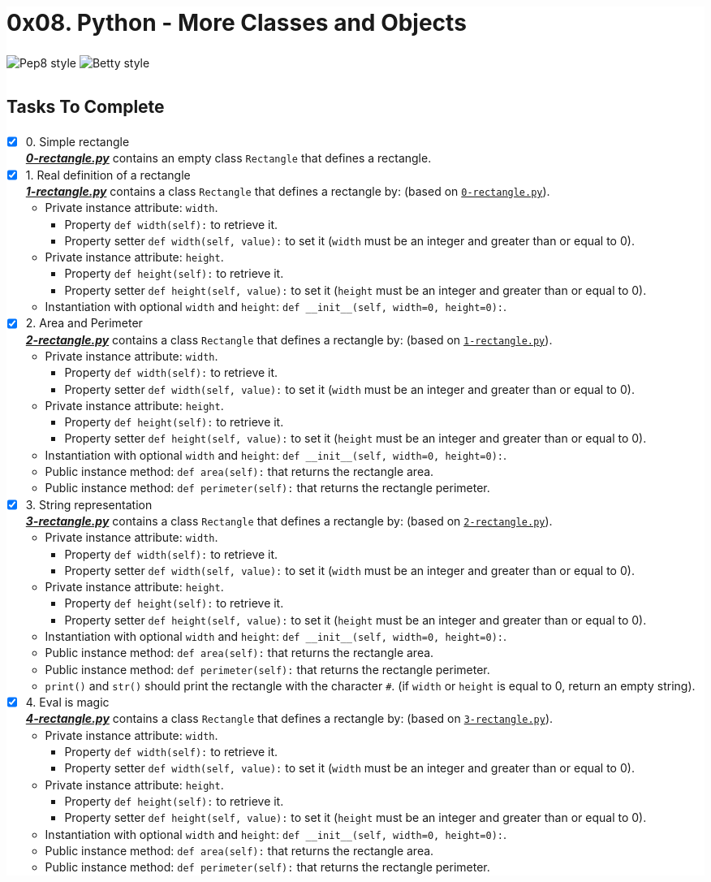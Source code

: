 # 0x08. Python - More Classes and Objects

![Pep8 style](https://img.shields.io/badge/PEP8-style%20guide-green?style=round-square)
![Betty style](https://img.shields.io/badge/betty-style%20guide-purple?style=round-square)

## Tasks To Complete

+ [x] 0\. Simple rectangle <br/>_**[0-rectangle.py](0-rectangle.py)**_  contains an empty class `Rectangle` that defines a rectangle.
+ [x] 1\. Real definition of a rectangle <br/>_**[1-rectangle.py](1-rectangle.py)**_  contains a class `Rectangle` that defines a rectangle by: (based on [`0-rectangle.py`](0-rectangle.py)).
  + Private instance attribute: `width`.
     + Property `def width(self):` to retrieve it.
     + Property setter `def width(self, value):` to set it (`width` must be an integer and greater than or equal to 0).
  + Private instance attribute: `height`.
     + Property `def height(self):` to retrieve it.
     + Property setter `def height(self, value):` to set it (`height` must be an integer and greater than or equal to 0).
  + Instantiation with optional `width` and `height`: `def __init__(self, width=0, height=0):`.
+ [x] 2\. Area and Perimeter <br/>_**[2-rectangle.py](2-rectangle.py)**_  contains a class `Rectangle` that defines a rectangle by: (based on [`1-rectangle.py`](1-rectangle.py)).
  + Private instance attribute: `width`.
     + Property `def width(self):` to retrieve it.
     + Property setter `def width(self, value):` to set it (`width` must be an integer and greater than or equal to 0).
  + Private instance attribute: `height`.
     + Property `def height(self):` to retrieve it.
     + Property setter `def height(self, value):` to set it (`height` must be an integer and greater than or equal to 0).
  + Instantiation with optional `width` and `height`: `def __init__(self, width=0, height=0):`.
  + Public instance method: `def area(self):` that returns the rectangle area.
  + Public instance method: `def perimeter(self):` that returns the rectangle perimeter.
+ [x] 3\. String representation <br/>_**[3-rectangle.py](3-rectangle.py)**_  contains a class `Rectangle` that defines a rectangle by: (based on [`2-rectangle.py`](2-rectangle.py)).
  + Private instance attribute: `width`.
     + Property `def width(self):` to retrieve it.
     + Property setter `def width(self, value):` to set it (`width` must be an integer and greater than or equal to 0).
  + Private instance attribute: `height`.
     + Property `def height(self):` to retrieve it.
     + Property setter `def height(self, value):` to set it (`height` must be an integer and greater than or equal to 0).
  + Instantiation with optional `width` and `height`: `def __init__(self, width=0, height=0):`.
  + Public instance method: `def area(self):` that returns the rectangle area.
  + Public instance method: `def perimeter(self):` that returns the rectangle perimeter.
  + `print()` and `str()` should print the rectangle with the character `#`. (if `width` or `height` is equal to 0, return an empty string).
+ [x] 4\. Eval is magic <br/>_**[4-rectangle.py](4-rectangle.py)**_  contains a class `Rectangle` that defines a rectangle by: (based on [`3-rectangle.py`](3-rectangle.py)).
  + Private instance attribute: `width`.
     + Property `def width(self):` to retrieve it.
     + Property setter `def width(self, value):` to set it (`width` must be an integer and greater than or equal to 0).
  + Private instance attribute: `height`.
     + Property `def height(self):` to retrieve it.
     + Property setter `def height(self, value):` to set it (`height` must be an integer and greater than or equal to 0).
  + Instantiation with optional `width` and `height`: `def __init__(self, width=0, height=0):`.
  + Public instance method: `def area(self):` that returns the rectangle area.
  + Public instance method: `def perimeter(self):` that returns the rectangle perimeter.
